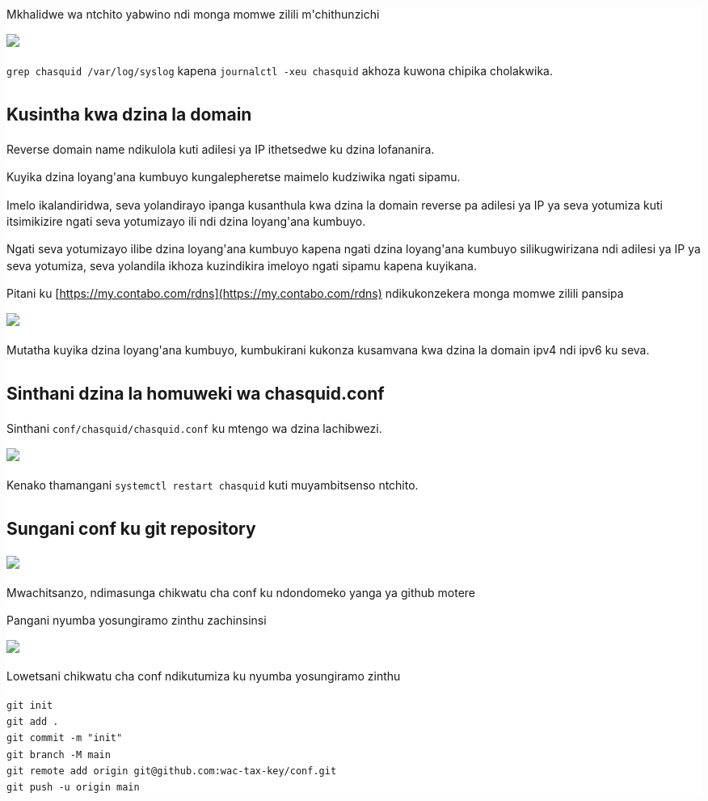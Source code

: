 Mkhalidwe wa ntchito yabwino ndi monga momwe zilili m'chithunzichi

![](https://pub-b8db533c86124200a9d799bf3ba88099.r2.dev/2023/03/CAwyY4E.webp)

 `grep chasquid /var/log/syslog` kapena `journalctl -xeu chasquid` akhoza kuwona chipika cholakwika.

## Kusintha kwa dzina la domain

Reverse domain name ndikulola kuti adilesi ya IP ithetsedwe ku dzina lofananira.

Kuyika dzina loyang'ana kumbuyo kungalepheretse maimelo kudziwika ngati sipamu.

Imelo ikalandiridwa, seva yolandirayo ipanga kusanthula kwa dzina la domain reverse pa adilesi ya IP ya seva yotumiza kuti itsimikizire ngati seva yotumizayo ili ndi dzina loyang'ana kumbuyo.

Ngati seva yotumizayo ilibe dzina loyang'ana kumbuyo kapena ngati dzina loyang'ana kumbuyo silikugwirizana ndi adilesi ya IP ya seva yotumiza, seva yolandila ikhoza kuzindikira imeloyo ngati sipamu kapena kuyikana.

Pitani ku [https://my.contabo.com/rdns](https://my.contabo.com/rdns) ndikukonzekera monga momwe zilili pansipa

![](https://pub-b8db533c86124200a9d799bf3ba88099.r2.dev/2023/03/IIPdBk_.webp)

Mutatha kuyika dzina loyang'ana kumbuyo, kumbukirani kukonza kusamvana kwa dzina la domain ipv4 ndi ipv6 ku seva.

## Sinthani dzina la homuweki wa chasquid.conf

Sinthani `conf/chasquid/chasquid.conf` ku mtengo wa dzina lachibwezi.

![](https://pub-b8db533c86124200a9d799bf3ba88099.r2.dev/2023/03/6Fw4SQi.webp)

Kenako thamangani `systemctl restart chasquid` kuti muyambitsenso ntchito.

## Sungani conf ku git repository

![](https://pub-b8db533c86124200a9d799bf3ba88099.r2.dev/2023/03/Fier9uv.webp)

Mwachitsanzo, ndimasunga chikwatu cha conf ku ndondomeko yanga ya github motere

Pangani nyumba yosungiramo zinthu zachinsinsi

![](https://pub-b8db533c86124200a9d799bf3ba88099.r2.dev/2023/03/ZSCT1t1.webp)

Lowetsani chikwatu cha conf ndikutumiza ku nyumba yosungiramo zinthu

```
git init
git add .
git commit -m "init"
git branch -M main
git remote add origin git@github.com:wac-tax-key/conf.git
git push -u origin main
```
